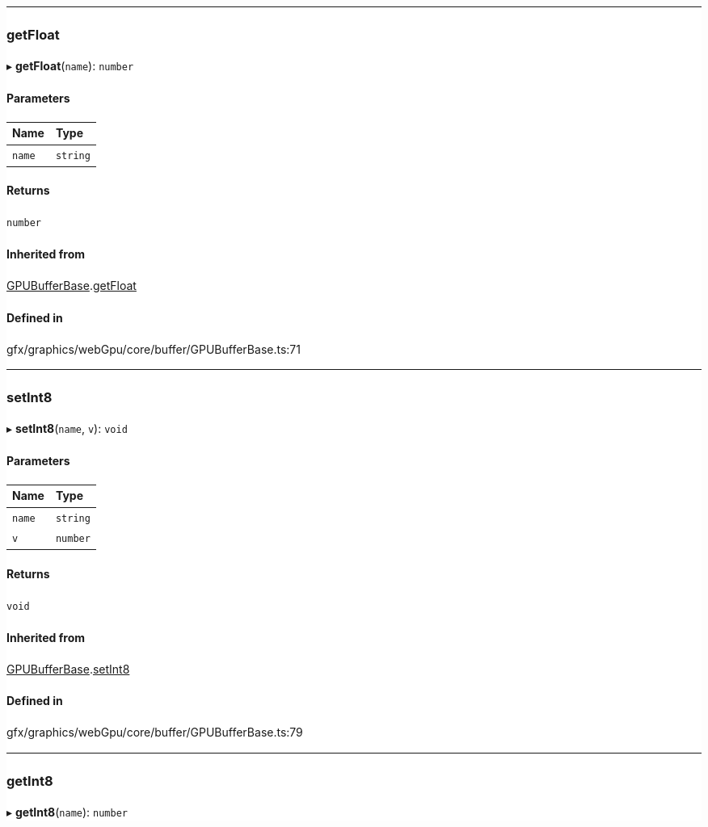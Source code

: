 ___

### getFloat

▸ **getFloat**(`name`): `number`

#### Parameters

| Name | Type |
| :------ | :------ |
| `name` | `string` |

#### Returns

`number`

#### Inherited from

[GPUBufferBase](GPUBufferBase.md).[getFloat](GPUBufferBase.md#getfloat)

#### Defined in

gfx/graphics/webGpu/core/buffer/GPUBufferBase.ts:71

___

### setInt8

▸ **setInt8**(`name`, `v`): `void`

#### Parameters

| Name | Type |
| :------ | :------ |
| `name` | `string` |
| `v` | `number` |

#### Returns

`void`

#### Inherited from

[GPUBufferBase](GPUBufferBase.md).[setInt8](GPUBufferBase.md#setint8)

#### Defined in

gfx/graphics/webGpu/core/buffer/GPUBufferBase.ts:79

___

### getInt8

▸ **getInt8**(`name`): `number`
